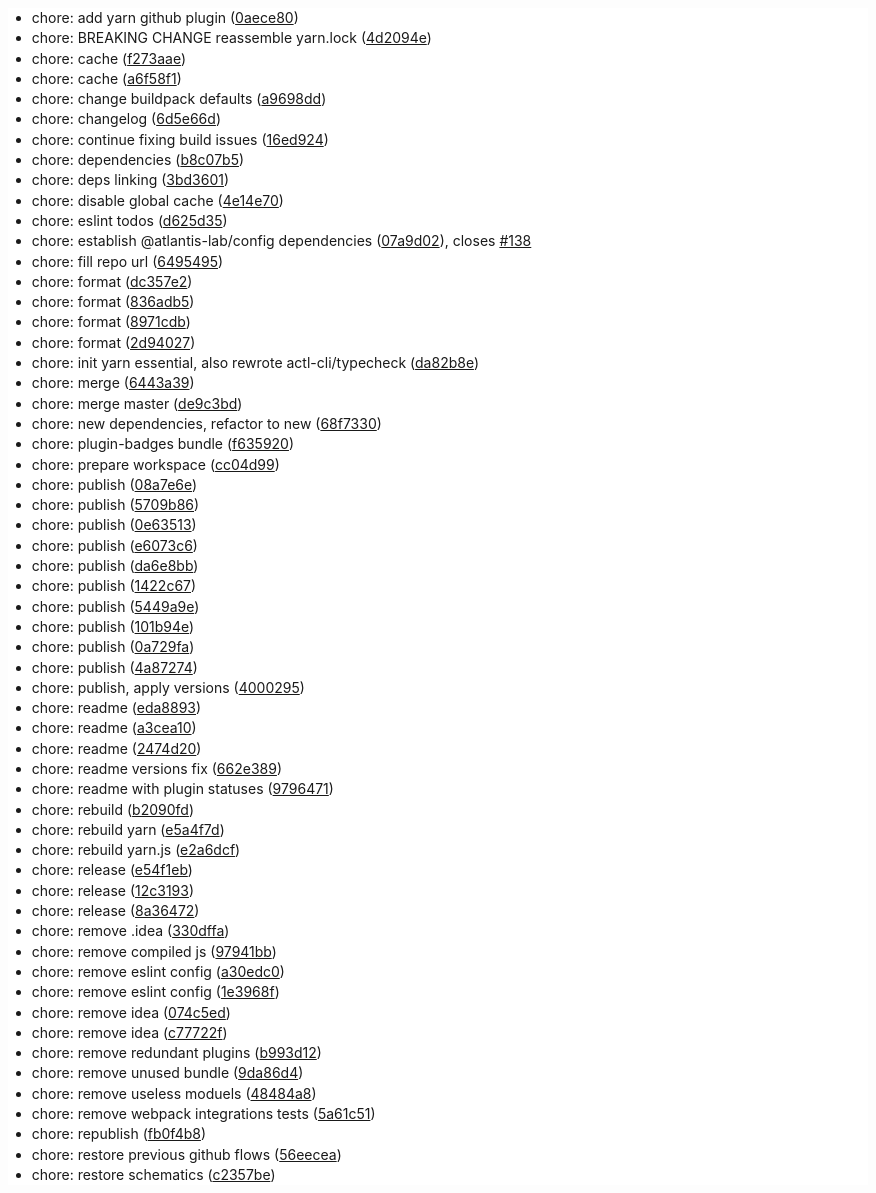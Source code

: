 - chore: add yarn github plugin ([0aece80](https://github.com/atls/raijin/commit/0aece80))
- chore: BREAKING CHANGE reassemble yarn.lock ([4d2094e](https://github.com/atls/raijin/commit/4d2094e))
- chore: cache ([f273aae](https://github.com/atls/raijin/commit/f273aae))
- chore: cache ([a6f58f1](https://github.com/atls/raijin/commit/a6f58f1))
- chore: change buildpack defaults ([a9698dd](https://github.com/atls/raijin/commit/a9698dd))
- chore: changelog ([6d5e66d](https://github.com/atls/raijin/commit/6d5e66d))
- chore: continue fixing build issues ([16ed924](https://github.com/atls/raijin/commit/16ed924))
- chore: dependencies ([b8c07b5](https://github.com/atls/raijin/commit/b8c07b5))
- chore: deps linking ([3bd3601](https://github.com/atls/raijin/commit/3bd3601))
- chore: disable global cache ([4e14e70](https://github.com/atls/raijin/commit/4e14e70))
- chore: eslint todos ([d625d35](https://github.com/atls/raijin/commit/d625d35))
- chore: establish @atlantis-lab/config dependencies ([07a9d02](https://github.com/atls/raijin/commit/07a9d02)), closes [#138](https://github.com/atls/raijin/issues/138)
- chore: fill repo url ([6495495](https://github.com/atls/raijin/commit/6495495))
- chore: format ([dc357e2](https://github.com/atls/raijin/commit/dc357e2))
- chore: format ([836adb5](https://github.com/atls/raijin/commit/836adb5))
- chore: format ([8971cdb](https://github.com/atls/raijin/commit/8971cdb))
- chore: format ([2d94027](https://github.com/atls/raijin/commit/2d94027))
- chore: init yarn essential, also rewrote actl-cli/typecheck ([da82b8e](https://github.com/atls/raijin/commit/da82b8e))
- chore: merge ([6443a39](https://github.com/atls/raijin/commit/6443a39))
- chore: merge master ([de9c3bd](https://github.com/atls/raijin/commit/de9c3bd))
- chore: new dependencies, refactor to new ([68f7330](https://github.com/atls/raijin/commit/68f7330))
- chore: plugin-badges bundle ([f635920](https://github.com/atls/raijin/commit/f635920))
- chore: prepare workspace ([cc04d99](https://github.com/atls/raijin/commit/cc04d99))
- chore: publish ([08a7e6e](https://github.com/atls/raijin/commit/08a7e6e))
- chore: publish ([5709b86](https://github.com/atls/raijin/commit/5709b86))
- chore: publish ([0e63513](https://github.com/atls/raijin/commit/0e63513))
- chore: publish ([e6073c6](https://github.com/atls/raijin/commit/e6073c6))
- chore: publish ([da6e8bb](https://github.com/atls/raijin/commit/da6e8bb))
- chore: publish ([1422c67](https://github.com/atls/raijin/commit/1422c67))
- chore: publish ([5449a9e](https://github.com/atls/raijin/commit/5449a9e))
- chore: publish ([101b94e](https://github.com/atls/raijin/commit/101b94e))
- chore: publish ([0a729fa](https://github.com/atls/raijin/commit/0a729fa))
- chore: publish ([4a87274](https://github.com/atls/raijin/commit/4a87274))
- chore: publish, apply versions ([4000295](https://github.com/atls/raijin/commit/4000295))
- chore: readme ([eda8893](https://github.com/atls/raijin/commit/eda8893))
- chore: readme ([a3cea10](https://github.com/atls/raijin/commit/a3cea10))
- chore: readme ([2474d20](https://github.com/atls/raijin/commit/2474d20))
- chore: readme versions fix ([662e389](https://github.com/atls/raijin/commit/662e389))
- chore: readme with plugin statuses ([9796471](https://github.com/atls/raijin/commit/9796471))
- chore: rebuild ([b2090fd](https://github.com/atls/raijin/commit/b2090fd))
- chore: rebuild yarn ([e5a4f7d](https://github.com/atls/raijin/commit/e5a4f7d))
- chore: rebuild yarn.js ([e2a6dcf](https://github.com/atls/raijin/commit/e2a6dcf))
- chore: release ([e54f1eb](https://github.com/atls/raijin/commit/e54f1eb))
- chore: release ([12c3193](https://github.com/atls/raijin/commit/12c3193))
- chore: release ([8a36472](https://github.com/atls/raijin/commit/8a36472))
- chore: remove .idea ([330dffa](https://github.com/atls/raijin/commit/330dffa))
- chore: remove compiled js ([97941bb](https://github.com/atls/raijin/commit/97941bb))
- chore: remove eslint config ([a30edc0](https://github.com/atls/raijin/commit/a30edc0))
- chore: remove eslint config ([1e3968f](https://github.com/atls/raijin/commit/1e3968f))
- chore: remove idea ([074c5ed](https://github.com/atls/raijin/commit/074c5ed))
- chore: remove idea ([c77722f](https://github.com/atls/raijin/commit/c77722f))
- chore: remove redundant plugins ([b993d12](https://github.com/atls/raijin/commit/b993d12))
- chore: remove unused bundle ([9da86d4](https://github.com/atls/raijin/commit/9da86d4))
- chore: remove useless moduels ([48484a8](https://github.com/atls/raijin/commit/48484a8))
- chore: remove webpack integrations tests ([5a61c51](https://github.com/atls/raijin/commit/5a61c51))
- chore: republish ([fb0f4b8](https://github.com/atls/raijin/commit/fb0f4b8))
- chore: restore previous github flows ([56eecea](https://github.com/atls/raijin/commit/56eecea))
- chore: restore schematics ([c2357be](https://github.com/atls/raijin/commit/c2357be))